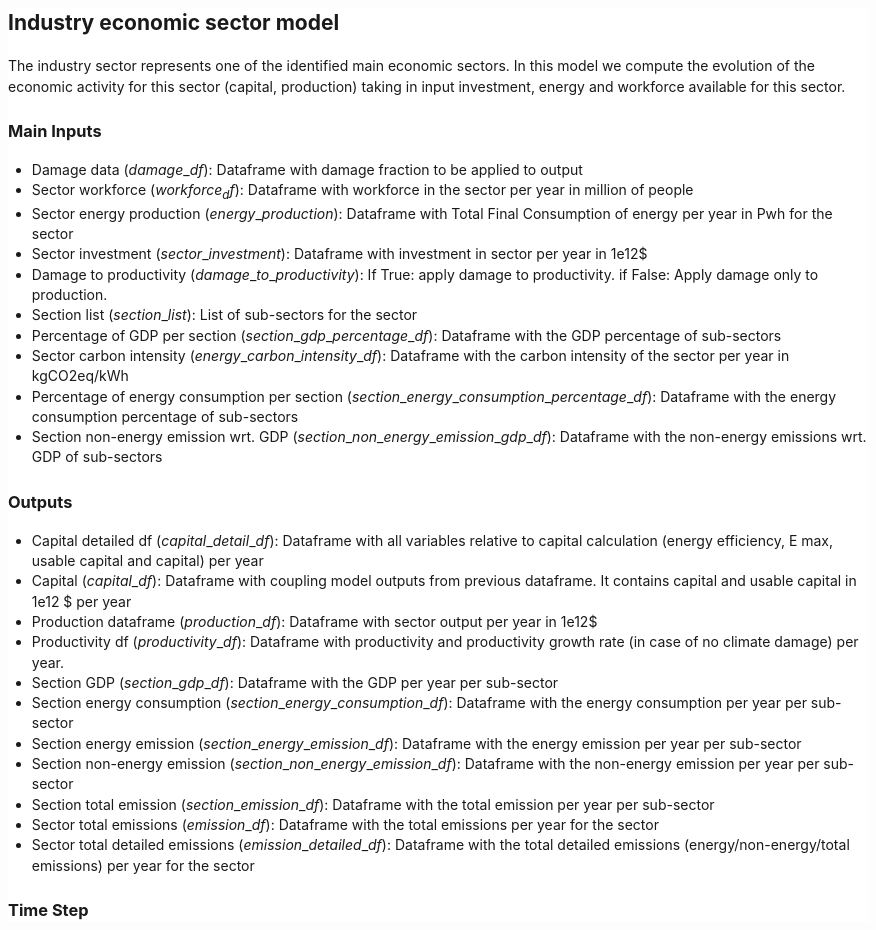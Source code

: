 ## Industry economic sector model

The industry sector represents one of the identified main economic sectors. In this model we compute the evolution of the economic activity for this sector (capital, production) taking in input investment, energy and workforce available for this sector.

### Main Inputs

- Damage data ($damage\_df$): Dataframe with damage fraction to be applied to output
- Sector workforce ($workforce_df$): Dataframe with workforce in the sector per year in million of people
- Sector energy production ($energy\_production$): Dataframe with Total Final Consumption of energy per year in Pwh for the sector
- Sector investment ($sector\_investment$): Dataframe with investment in sector per year in 1e12\$
- Damage to productivity ($damage\_to\_productivity$): If True: apply damage to productivity. if False: Apply damage only to production.
- Section list ($section\_list$): List of sub-sectors for the sector
- Percentage of GDP per section ($section\_gdp\_percentage\_df$): Dataframe with the GDP percentage of sub-sectors
- Sector carbon intensity ($energy\_carbon\_intensity\_df$): Dataframe with the carbon intensity of the sector per year in kgCO2eq/kWh
- Percentage of energy consumption per section ($section\_energy\_consumption\_percentage\_df$): Dataframe with the energy consumption percentage of sub-sectors
- Section non-energy emission wrt. GDP ($section\_non\_energy\_emission\_gdp\_df$): Dataframe with the non-energy emissions wrt. GDP of sub-sectors

### Outputs

- Capital detailed df ($capital\_detail\_df$): Dataframe with all variables relative to capital calculation (energy efficiency, E max, usable capital and capital) per year
- Capital ($capital\_df$): Dataframe with coupling model outputs from previous dataframe. It contains capital and usable capital in 1e12 \$ per year
- Production dataframe ($production\_df$): Dataframe with sector output per year in 1e12\$
- Productivity df ($productivity\_df$): Dataframe with productivity and productivity growth rate (in case of no climate damage) per year.
- Section GDP ($section\_gdp\_df$): Dataframe with the GDP per year per sub-sector
- Section energy consumption ($section\_energy\_consumption\_df$): Dataframe with the energy consumption per year per sub-sector
- Section energy emission ($section\_energy\_emission\_df$): Dataframe with the energy emission per year per sub-sector
- Section non-energy emission ($section\_non\_energy\_emission\_df$): Dataframe with the non-energy emission per year per sub-sector
- Section total emission ($section\_emission\_df$): Dataframe with the total emission per year per sub-sector
- Sector total emissions ($emission\_df$): Dataframe with the total emissions per year for the sector
- Sector total detailed emissions ($emission\_detailed\_df$): Dataframe with the total detailed emissions (energy/non-energy/total emissions) per year for the sector

### Time Step
